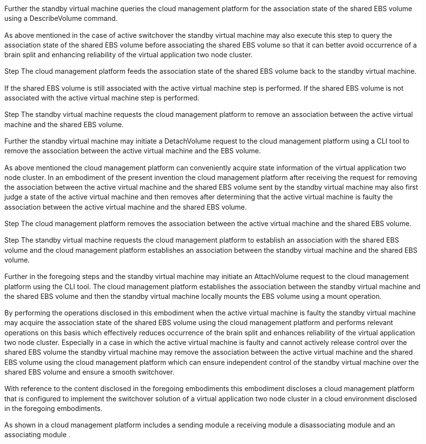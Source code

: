 Further the standby virtual machine queries the cloud management platform for the association state of the shared EBS volume using a DescribeVolume command.

As above mentioned in the case of active switchover the standby virtual machine may also execute this step to query the association state of the shared EBS volume before associating the shared EBS volume so that it can better avoid occurrence of a brain split and enhancing reliability of the virtual application two node cluster.

Step The cloud management platform feeds the association state of the shared EBS volume back to the standby virtual machine.

If the shared EBS volume is still associated with the active virtual machine step is performed. If the shared EBS volume is not associated with the active virtual machine step is performed.

Step The standby virtual machine requests the cloud management platform to remove an association between the active virtual machine and the shared EBS volume.

Further the standby virtual machine may initiate a DetachVolume request to the cloud management platform using a CLI tool to remove the association between the active virtual machine and the EBS volume.

As above mentioned the cloud management platform can conveniently acquire state information of the virtual application two node cluster. In an embodiment of the present invention the cloud management platform after receiving the request for removing the association between the active virtual machine and the shared EBS volume sent by the standby virtual machine may also first judge a state of the active virtual machine and then removes after determining that the active virtual machine is faulty the association between the active virtual machine and the shared EBS volume.

Step The cloud management platform removes the association between the active virtual machine and the shared EBS volume.

Step The standby virtual machine requests the cloud management platform to establish an association with the shared EBS volume and the cloud management platform establishes an association between the standby virtual machine and the shared EBS volume.

Further in the foregoing steps and the standby virtual machine may initiate an AttachVolume request to the cloud management platform using the CLI tool. The cloud management platform establishes the association between the standby virtual machine and the shared EBS volume and then the standby virtual machine locally mounts the EBS volume using a mount operation.

By performing the operations disclosed in this embodiment when the active virtual machine is faulty the standby virtual machine may acquire the association state of the shared EBS volume using the cloud management platform and performs relevant operations on this basis which effectively reduces occurrence of the brain split and enhances reliability of the virtual application two node cluster. Especially in a case in which the active virtual machine is faulty and cannot actively release control over the shared EBS volume the standby virtual machine may remove the association between the active virtual machine and the shared EBS volume using the cloud management platform which can ensure independent control of the standby virtual machine over the shared EBS volume and ensure a smooth switchover.

With reference to the content disclosed in the foregoing embodiments this embodiment discloses a cloud management platform that is configured to implement the switchover solution of a virtual application two node cluster in a cloud environment disclosed in the foregoing embodiments.

As shown in a cloud management platform includes a sending module a receiving module a disassociating module and an associating module .
